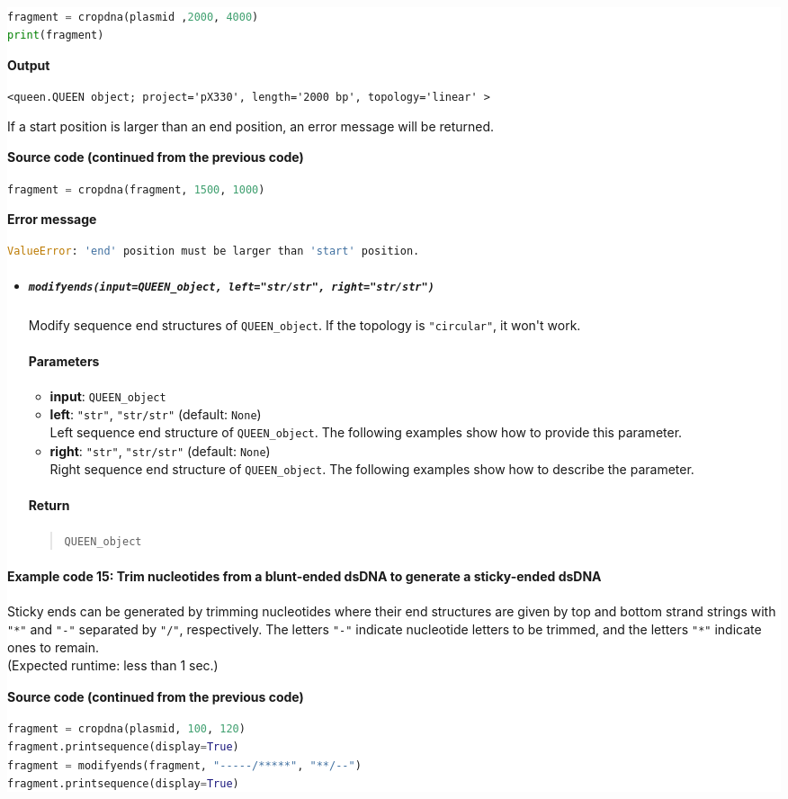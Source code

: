 ```python
fragment = cropdna(plasmid ,2000, 4000)
print(fragment)
```

  **Output**

```
<queen.QUEEN object; project='pX330', length='2000 bp', topology='linear' >
```

  If a start position is larger than an end position, an error message will be returned. 

  **Source code (continued from the previous code)**

```python
fragment = cropdna(fragment, 1500, 1000)
```

  **Error message**

```python
ValueError: 'end' position must be larger than 'start' position.
```

* ##### **`modifyends(input=QUEEN_object, left="str/str", right="str/str")`**
  
  Modify sequence end structures of `QUEEN_object`. If the topology is `"circular"`, it won't work.
  
  #### Parameters
  
  * **input**: `QUEEN_object`
  * **left**: `"str"`, `"str/str"` (default: `None`)  
    Left sequence end structure of `QUEEN_object`. The following examples show how to provide this parameter.
  * **right**: `"str"`, `"str/str"` (default: `None`)  
    Right sequence end structure of `QUEEN_object`. The following examples show how to describe the parameter. 
  
  #### Return
  
  > `QUEEN_object`

#### Example code 15: Trim nucleotides from a blunt-ended dsDNA to generate a sticky-ended dsDNA

  Sticky ends can be generated by trimming nucleotides where their end structures are given by top and bottom strand strings with `"*"` and `"-"` separated by `"/"`, respectively. The letters `"-"` indicate nucleotide letters to be trimmed, and the letters `"*"` indicate ones to remain.  
  (Expected runtime: less than 1 sec.) 

  **Source code (continued from the previous code)**

```python
fragment = cropdna(plasmid, 100, 120)
fragment.printsequence(display=True)
fragment = modifyends(fragment, "-----/*****", "**/--")
fragment.printsequence(display=True)
```
